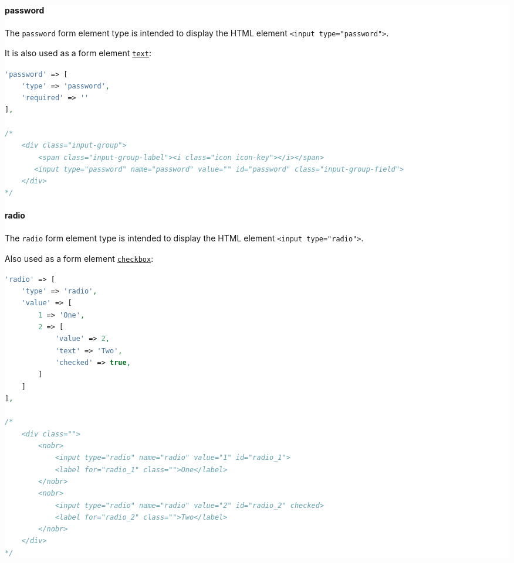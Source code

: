 

<a name="type-password"></a>	
#### password

The `password` form element type is intended to display the HTML element `<input type="password">`.

It is also used as a form element [`text`](#type-text):

```php
'password' => [
	'type' => 'password',
	'required' => ''
],

/*
	<div class="input-group">
		<span class="input-group-label"><i class="icon icon-key"></i></span>
	   <input type="password" name="password" value="" id="password" class="input-group-field">
	</div>
*/
```



<a name="type-radio"></a>	
#### radio

The `radio` form element type is intended to display the HTML element `<input type="radio">`.

Also used as a form element [`checkbox`](#type-checkbox):

```php
'radio' => [
	'type' => 'radio',
	'value' => [
		1 => 'One',
		2 => [
			'value' => 2,
			'text' => 'Two',
			'checked' => true,
		]
	]
],
    
/*        
	<div class="">
		<nobr>
			<input type="radio" name="radio" value="1" id="radio_1">
			<label for="radio_1" class="">One</label>
		</nobr>
		<nobr>
			<input type="radio" name="radio" value="2" id="radio_2" checked>
			<label for="radio_2" class="">Two</label>
		</nobr>
	</div>	
*/
```

